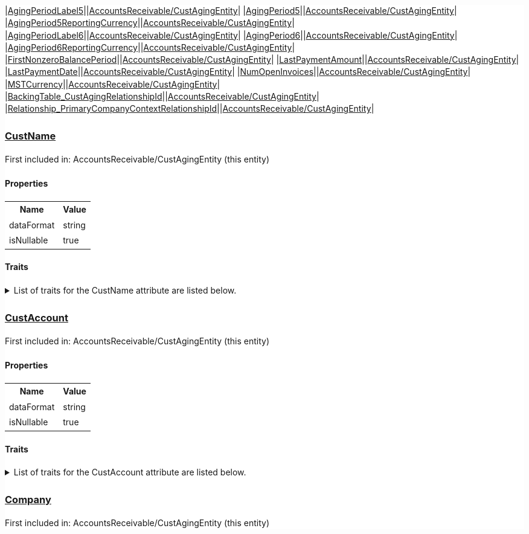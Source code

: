 |[AgingPeriodLabel5](#AgingPeriodLabel5)||<a href="CustAgingEntity.md" target="_blank">AccountsReceivable/CustAgingEntity</a>|
|[AgingPeriod5](#AgingPeriod5)||<a href="CustAgingEntity.md" target="_blank">AccountsReceivable/CustAgingEntity</a>|
|[AgingPeriod5ReportingCurrency](#AgingPeriod5ReportingCurrency)||<a href="CustAgingEntity.md" target="_blank">AccountsReceivable/CustAgingEntity</a>|
|[AgingPeriodLabel6](#AgingPeriodLabel6)||<a href="CustAgingEntity.md" target="_blank">AccountsReceivable/CustAgingEntity</a>|
|[AgingPeriod6](#AgingPeriod6)||<a href="CustAgingEntity.md" target="_blank">AccountsReceivable/CustAgingEntity</a>|
|[AgingPeriod6ReportingCurrency](#AgingPeriod6ReportingCurrency)||<a href="CustAgingEntity.md" target="_blank">AccountsReceivable/CustAgingEntity</a>|
|[FirstNonzeroBalancePeriod](#FirstNonzeroBalancePeriod)||<a href="CustAgingEntity.md" target="_blank">AccountsReceivable/CustAgingEntity</a>|
|[LastPaymentAmount](#LastPaymentAmount)||<a href="CustAgingEntity.md" target="_blank">AccountsReceivable/CustAgingEntity</a>|
|[LastPaymentDate](#LastPaymentDate)||<a href="CustAgingEntity.md" target="_blank">AccountsReceivable/CustAgingEntity</a>|
|[NumOpenInvoices](#NumOpenInvoices)||<a href="CustAgingEntity.md" target="_blank">AccountsReceivable/CustAgingEntity</a>|
|[MSTCurrency](#MSTCurrency)||<a href="CustAgingEntity.md" target="_blank">AccountsReceivable/CustAgingEntity</a>|
|[BackingTable_CustAgingRelationshipId](#BackingTable_CustAgingRelationshipId)||<a href="CustAgingEntity.md" target="_blank">AccountsReceivable/CustAgingEntity</a>|
|[Relationship_PrimaryCompanyContextRelationshipId](#Relationship_PrimaryCompanyContextRelationshipId)||<a href="CustAgingEntity.md" target="_blank">AccountsReceivable/CustAgingEntity</a>|

### <a href=#CustName name="CustName">CustName</a>

First included in: AccountsReceivable/CustAgingEntity (this entity)  

#### Properties

<table><tr><th>Name</th><th>Value</th></tr><tr><td>dataFormat</td><td>string</td></tr><tr><td>isNullable</td><td>true</td></tr></table>

#### Traits

<details><summary>List of traits for the CustName attribute are listed below.</summary></details>

### <a href=#CustAccount name="CustAccount">CustAccount</a>

First included in: AccountsReceivable/CustAgingEntity (this entity)  

#### Properties

<table><tr><th>Name</th><th>Value</th></tr><tr><td>dataFormat</td><td>string</td></tr><tr><td>isNullable</td><td>true</td></tr></table>

#### Traits

<details><summary>List of traits for the CustAccount attribute are listed below.</summary></details>

### <a href=#Company name="Company">Company</a>

First included in: AccountsReceivable/CustAgingEntity (this entity)  
